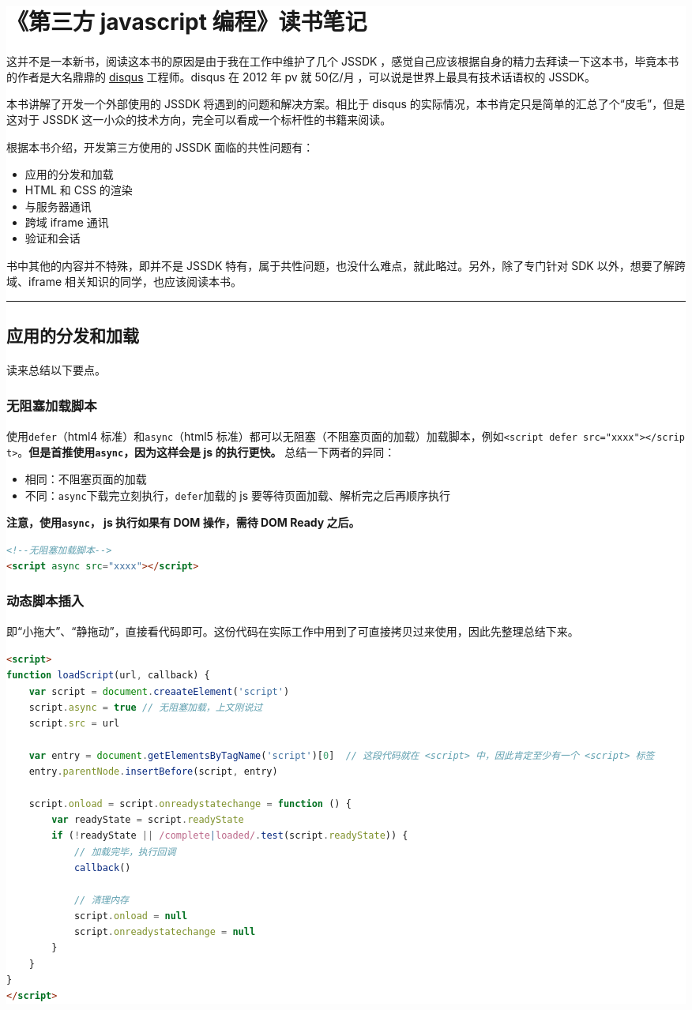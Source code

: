# 《第三方 javascript 编程》读书笔记

这并不是一本新书，阅读这本书的原因是由于我在工作中维护了几个 JSSDK ，感觉自己应该根据自身的精力去拜读一下这本书，毕竟本书的作者是大名鼎鼎的 [disqus](http://www.disqus.com) 工程师。disqus 在 2012 年 pv 就 50亿/月 ，可以说是世界上最具有技术话语权的 JSSDK。

本书讲解了开发一个外部使用的 JSSDK 将遇到的问题和解决方案。相比于 disqus 的实际情况，本书肯定只是简单的汇总了个“皮毛”，但是这对于 JSSDK 这一小众的技术方向，完全可以看成一个标杆性的书籍来阅读。

根据本书介绍，开发第三方使用的 JSSDK 面临的共性问题有：

- 应用的分发和加载
- HTML 和 CSS 的渲染
- 与服务器通讯
- 跨域 iframe 通讯
- 验证和会话

书中其他的内容并不特殊，即并不是 JSSDK 特有，属于共性问题，也没什么难点，就此略过。另外，除了专门针对 SDK 以外，想要了解跨域、iframe 相关知识的同学，也应该阅读本书。

----

## 应用的分发和加载

读来总结以下要点。

### 无阻塞加载脚本

使用`defer`（html4 标准）和`async`（html5 标准）都可以无阻塞（不阻塞页面的加载）加载脚本，例如`<script defer src="xxxx"></script>`。**但是首推使用`async`，因为这样会是 js 的执行更快。** 总结一下两者的异同：

- 相同：不阻塞页面的加载
- 不同：`async`下载完立刻执行，`defer`加载的 js 要等待页面加载、解析完之后再顺序执行

**注意，使用`async`， js 执行如果有 DOM 操作，需待 DOM Ready 之后。**

```html
<!--无阻塞加载脚本-->
<script async src="xxxx"></script>
```

### 动态脚本插入

即“小拖大”、“静拖动”，直接看代码即可。这份代码在实际工作中用到了可直接拷贝过来使用，因此先整理总结下来。

```html
<script>
function loadScript(url, callback) {
    var script = document.creaateElement('script')
    script.async = true // 无阻塞加载，上文刚说过
    script.src = url

    var entry = document.getElementsByTagName('script')[0]  // 这段代码就在 <script> 中，因此肯定至少有一个 <script> 标签
    entry.parentNode.insertBefore(script, entry)

    script.onload = script.onreadystatechange = function () {
        var readyState = script.readyState
        if (!readyState || /complete|loaded/.test(script.readyState)) {
            // 加载完毕，执行回调
            callback()

            // 清理内存
            script.onload = null
            script.onreadystatechange = null
        }
    }
}
</script>
```